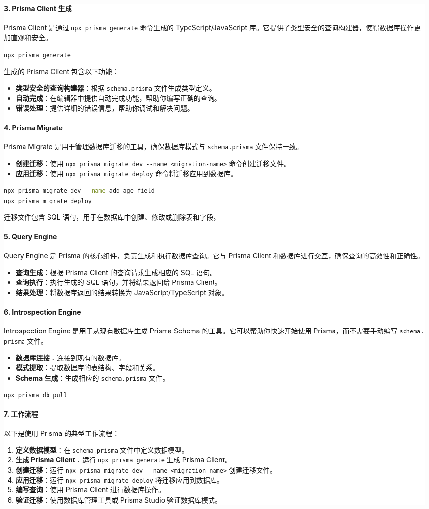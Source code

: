 
#### 3. **Prisma Client 生成**

Prisma Client 是通过 `npx prisma generate` 命令生成的 TypeScript/JavaScript 库。它提供了类型安全的查询构建器，使得数据库操作更加直观和安全。

```bash
npx prisma generate
```


生成的 Prisma Client 包含以下功能：

- **类型安全的查询构建器**：根据 `schema.prisma` 文件生成类型定义。
- **自动完成**：在编辑器中提供自动完成功能，帮助你编写正确的查询。
- **错误处理**：提供详细的错误信息，帮助你调试和解决问题。

#### 4. **Prisma Migrate**

Prisma Migrate 是用于管理数据库迁移的工具，确保数据库模式与 `schema.prisma` 文件保持一致。

- **创建迁移**：使用 `npx prisma migrate dev --name <migration-name>` 命令创建迁移文件。
- **应用迁移**：使用 `npx prisma migrate deploy` 命令将迁移应用到数据库。

```bash
npx prisma migrate dev --name add_age_field
npx prisma migrate deploy
```


迁移文件包含 SQL 语句，用于在数据库中创建、修改或删除表和字段。

#### 5. **Query Engine**

Query Engine 是 Prisma 的核心组件，负责生成和执行数据库查询。它与 Prisma Client 和数据库进行交互，确保查询的高效性和正确性。

- **查询生成**：根据 Prisma Client 的查询请求生成相应的 SQL 语句。
- **查询执行**：执行生成的 SQL 语句，并将结果返回给 Prisma Client。
- **结果处理**：将数据库返回的结果转换为 JavaScript/TypeScript 对象。

#### 6. **Introspection Engine**

Introspection Engine 是用于从现有数据库生成 Prisma Schema 的工具。它可以帮助你快速开始使用 Prisma，而不需要手动编写 `schema.prisma` 文件。

- **数据库连接**：连接到现有的数据库。
- **模式提取**：提取数据库的表结构、字段和关系。
- **Schema 生成**：生成相应的 `schema.prisma` 文件。

```bash
npx prisma db pull
```


#### 7. **工作流程**

以下是使用 Prisma 的典型工作流程：

1. **定义数据模型**：在 `schema.prisma` 文件中定义数据模型。
2. **生成 Prisma Client**：运行 `npx prisma generate` 生成 Prisma Client。
3. **创建迁移**：运行 `npx prisma migrate dev --name <migration-name>` 创建迁移文件。
4. **应用迁移**：运行 `npx prisma migrate deploy` 将迁移应用到数据库。
5. **编写查询**：使用 Prisma Client 进行数据库操作。
6. **验证迁移**：使用数据库管理工具或 Prisma Studio 验证数据库模式。
